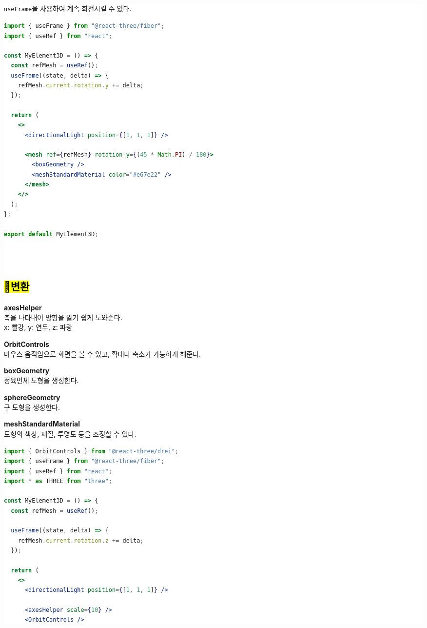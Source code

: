`useFrame`을 사용하여 계속 회전시킬 수 있다.

```jsx
import { useFrame } from "@react-three/fiber";
import { useRef } from "react";

const MyElement3D = () => {
  const refMesh = useRef();
  useFrame((state, delta) => {
    refMesh.current.rotation.y += delta;
  });

  return (
    <>
      <directionalLight position={[1, 1, 1]} />

      <mesh ref={refMesh} rotation-y={(45 * Math.PI) / 180}>
        <boxGeometry />
        <meshStandardMaterial color="#e67e22" />
      </mesh>
    </>
  );
};

export default MyElement3D;
```

<br>
<br>

## <mark class="pink">📌변환</mark>

**axesHelper**  
축을 나타내어 방향을 알기 쉽게 도와준다.  
x: 빨강, y: 연두, z: 파랑

**OrbitControls**  
마우스 움직임으로 화면을 볼 수 있고, 확대나 축소가 가능하게 해준다.

**boxGeometry**  
정육면체 도형을 생성한다.

**sphereGeometry**  
구 도형을 생성한다.

**meshStandardMaterial**  
도형의 색상, 재질, 투명도 등을 조정할 수 있다.

```jsx
import { OrbitControls } from "@react-three/drei";
import { useFrame } from "@react-three/fiber";
import { useRef } from "react";
import * as THREE from "three";

const MyElement3D = () => {
  const refMesh = useRef();

  useFrame((state, delta) => {
    refMesh.current.rotation.z += delta;
  });

  return (
    <>
      <directionalLight position={[1, 1, 1]} />

      <axesHelper scale={10} />
      <OrbitControls />
```